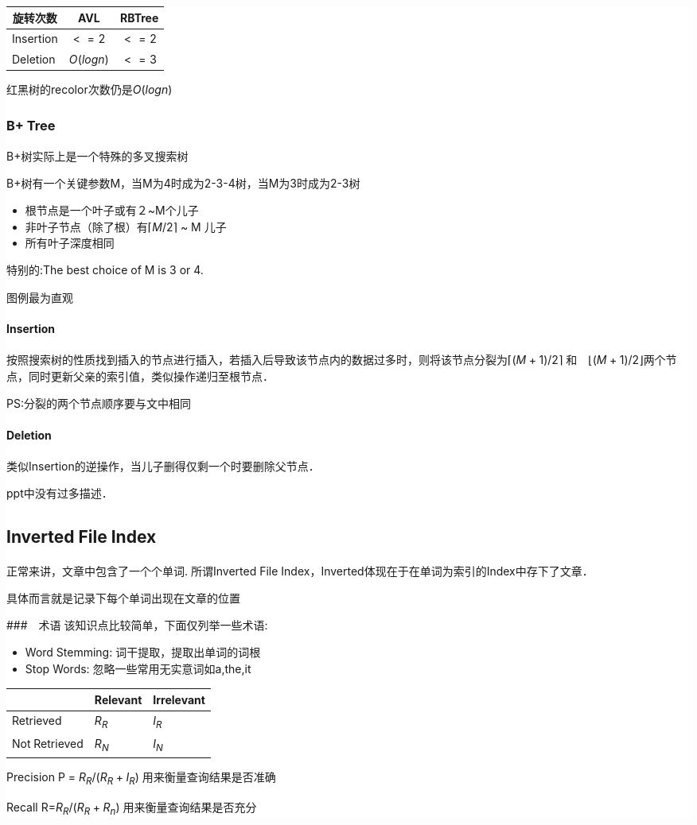 |  旋转次数 | AVL | RBTree |
| ------ | ------ | ------ |
| Insertion | $<=2$ | $<=2$|
| Deletion | $O(log n)$ |$<=3$ |

红黑树的recolor次数仍是$O(log n)$
### B+ Tree

B+树实际上是一个特殊的多叉搜索树

B+树有一个关键参数M，当M为4时成为2-3-4树，当M为3时成为2-3树
- 根节点是一个叶子或有２~M个儿子
- 非叶子节点（除了根）有$\lceil M/2 \rceil$ ~ M 儿子
- 所有叶子深度相同

特别的:The best choice of M is 3 or 4.

图例最为直观
#### Insertion
按照搜索树的性质找到插入的节点进行插入，若插入后导致该节点内的数据过多时，则将该节点分裂为$\lceil (M+1)/2 \rceil$ 和　$\lfloor (M+1)/2 \rfloor$两个节点，同时更新父亲的索引值，类似操作递归至根节点．

PS:分裂的两个节点顺序要与文中相同

#### Deletion

类似Insertion的逆操作，当儿子删得仅剩一个时要删除父节点．

ppt中没有过多描述．

## Inverted File Index

正常来讲，文章中包含了一个个单词.
所谓Inverted File Index，Inverted体现在于在单词为索引的Index中存下了文章．

具体而言就是记录下每个单词出现在文章的位置

###　术语
该知识点比较简单，下面仅列举一些术语:

- Word Stemming: 词干提取，提取出单词的词根
- Stop Words: 忽略一些常用无实意词如a,the,it


| |Relevant| Irrelevant|
| ----- | ------ | ----- |
| Retrieved| $R_R$ | $I_R$|
| Not Retrieved| $R_N$ | $I_N$|

Precision P = $R_R /(R_R +I_R)$
用来衡量查询结果是否准确

Recall R=$R_R /(R_R+R_n)$
用来衡量查询结果是否充分

